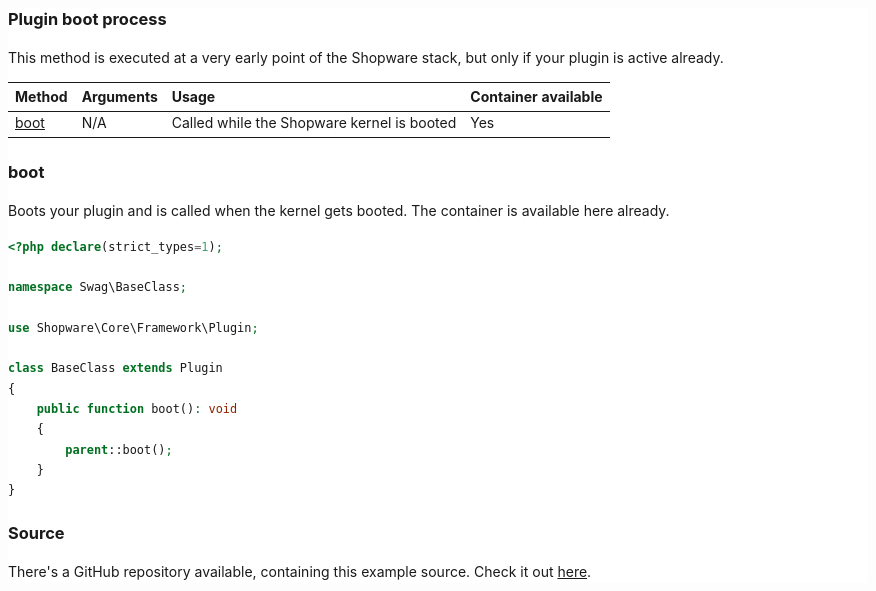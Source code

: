 ### Plugin boot process

This method is executed at a very early point of the Shopware stack, but only if your plugin is active already.

| Method | Arguments | Usage | Container available |
| :--- | :--- | :--- | :--- |
| [boot](020-plugin-base-class.md#boot) | N/A | Called while the Shopware kernel is booted | Yes |

### boot

Boots your plugin and is called when the kernel gets booted. The container is available here already.

```php
<?php declare(strict_types=1);

namespace Swag\BaseClass;

use Shopware\Core\Framework\Plugin;

class BaseClass extends Plugin
{
    public function boot(): void
    {
        parent::boot();
    }
}
```

### Source

There's a GitHub repository available, containing this example source. Check it out [here](https://github.com/shopware/swag-docs-base-class).

